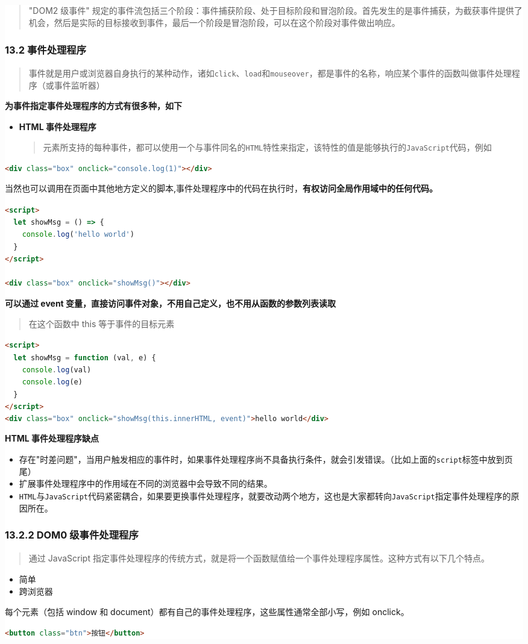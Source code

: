 > "DOM2 级事件" 规定的事件流包括三个阶段：事件捕获阶段、处于目标阶段和冒泡阶段。首先发生的是事件捕获，为截获事件提供了机会，然后是实际的目标接收到事件，最后一个阶段是冒泡阶段，可以在这个阶段对事件做出响应。

### 13.2 事件处理程序

> 事件就是用户或浏览器自身执行的某种动作，诸如`click`、`load`和`mouseover`，都是事件的名称，响应某个事件的函数叫做事件处理程序（或事件监听器）

**为事件指定事件处理程序的方式有很多种，如下**

- **HTML 事件处理程序**
  > 元素所支持的每种事件，都可以使用一个与事件同名的`HTML`特性来指定，该特性的值是能够执行的`JavaScript`代码，例如

```HTML
<div class="box" onclick="console.log(1)"></div>
```

当然也可以调用在页面中其他地方定义的脚本,事件处理程序中的代码在执行时，**有权访问全局作用域中的任何代码。**

```HTML
<script>
  let showMsg = () => {
    console.log('hello world')
  }
</script>

<div class="box" onclick="showMsg()"></div>
```

**可以通过 event 变量，直接访问事件对象，不用自己定义，也不用从函数的参数列表读取**

> 在这个函数中 this 等于事件的目标元素

```HTML
<script>
  let showMsg = function (val, e) {
    console.log(val)
    console.log(e)
  }
</script>
<div class="box" onclick="showMsg(this.innerHTML, event)">hello world</div>
```

**HTML 事件处理程序缺点**

- 存在"时差问题"，当用户触发相应的事件时，如果事件处理程序尚不具备执行条件，就会引发错误。（比如上面的`script`标签中放到页尾）
- 扩展事件处理程序中的作用域在不同的浏览器中会导致不同的结果。
- `HTML`与`JavaScript`代码紧密耦合，如果要更换事件处理程序，就要改动两个地方，这也是大家都转向`JavaScript`指定事件处理程序的原因所在。

### 13.2.2 DOM0 级事件处理程序

> 通过 JavaScript 指定事件处理程序的传统方式，就是将一个函数赋值给一个事件处理程序属性。这种方式有以下几个特点。

- 简单
- 跨浏览器

每个元素（包括 window 和 document）都有自己的事件处理程序，这些属性通常全部小写，例如 onclick。

```html
<button class="btn">按钮</button>
```
